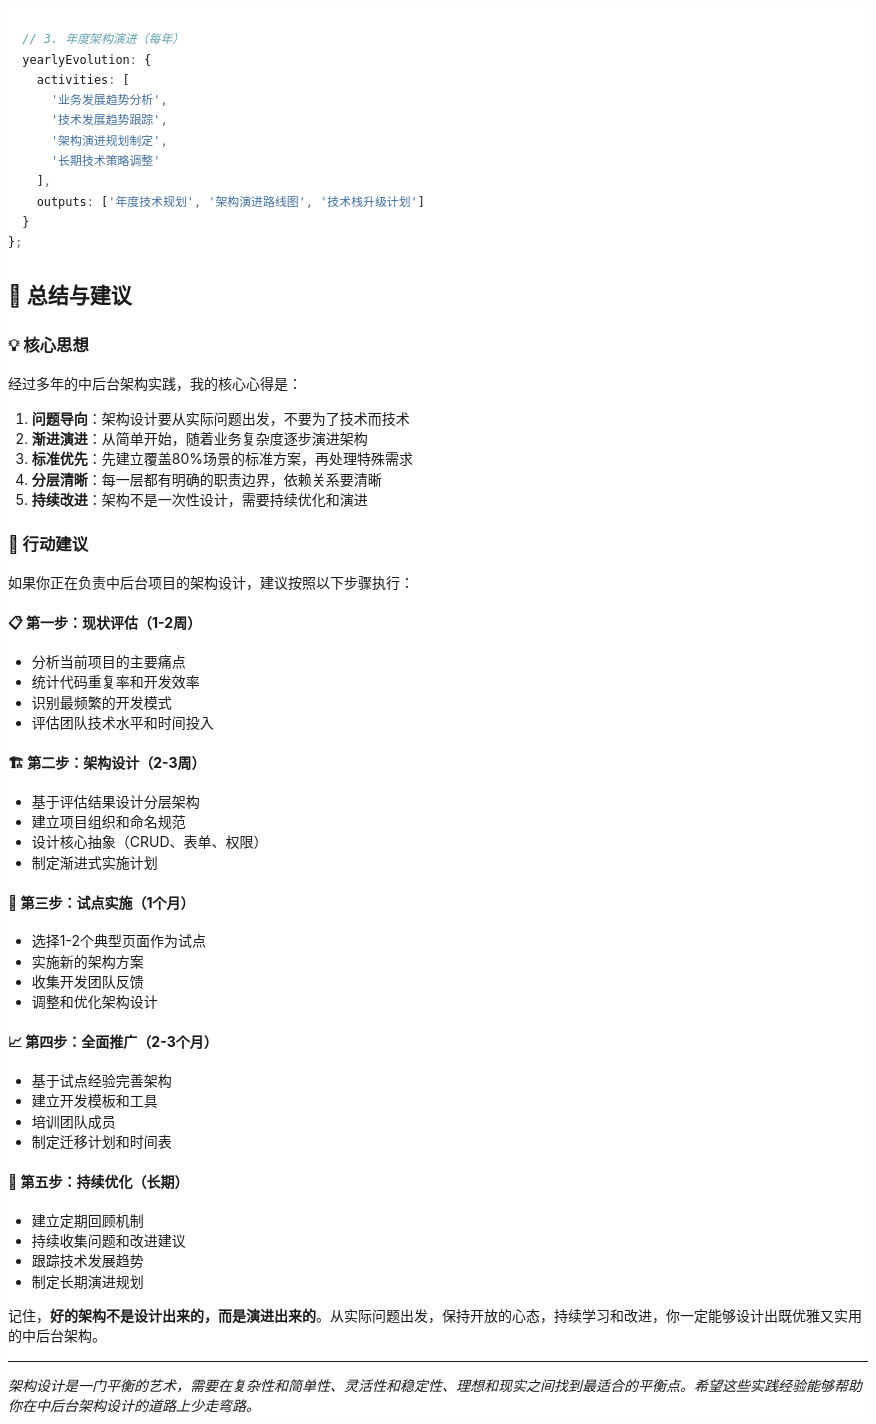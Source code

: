 ```typescript
  
  // 3. 年度架构演进（每年）
  yearlyEvolution: {
    activities: [
      '业务发展趋势分析',
      '技术发展趋势跟踪',
      '架构演进规划制定',
      '长期技术策略调整'
    ],
    outputs: ['年度技术规划', '架构演进路线图', '技术栈升级计划']
  }
};
```

## 🎯 总结与建议

### 💡 核心思想

经过多年的中后台架构实践，我的核心心得是：

1. **问题导向**：架构设计要从实际问题出发，不要为了技术而技术
2. **渐进演进**：从简单开始，随着业务复杂度逐步演进架构
3. **标准优先**：先建立覆盖80%场景的标准方案，再处理特殊需求
4. **分层清晰**：每一层都有明确的职责边界，依赖关系要清晰
5. **持续改进**：架构不是一次性设计，需要持续优化和演进

### 🚀 行动建议

如果你正在负责中后台项目的架构设计，建议按照以下步骤执行：

#### 📋 第一步：现状评估（1-2周）
- 分析当前项目的主要痛点
- 统计代码重复率和开发效率
- 识别最频繁的开发模式
- 评估团队技术水平和时间投入

#### 🏗️ 第二步：架构设计（2-3周）
- 基于评估结果设计分层架构
- 建立项目组织和命名规范
- 设计核心抽象（CRUD、表单、权限）
- 制定渐进式实施计划

#### 🚀 第三步：试点实施（1个月）
- 选择1-2个典型页面作为试点
- 实施新的架构方案
- 收集开发团队反馈
- 调整和优化架构设计

#### 📈 第四步：全面推广（2-3个月）
- 基于试点经验完善架构
- 建立开发模板和工具
- 培训团队成员
- 制定迁移计划和时间表

#### 🔄 第五步：持续优化（长期）
- 建立定期回顾机制
- 持续收集问题和改进建议
- 跟踪技术发展趋势
- 制定长期演进规划

记住，**好的架构不是设计出来的，而是演进出来的**。从实际问题出发，保持开放的心态，持续学习和改进，你一定能够设计出既优雅又实用的中后台架构。

---

*架构设计是一门平衡的艺术，需要在复杂性和简单性、灵活性和稳定性、理想和现实之间找到最适合的平衡点。希望这些实践经验能够帮助你在中后台架构设计的道路上少走弯路。*
